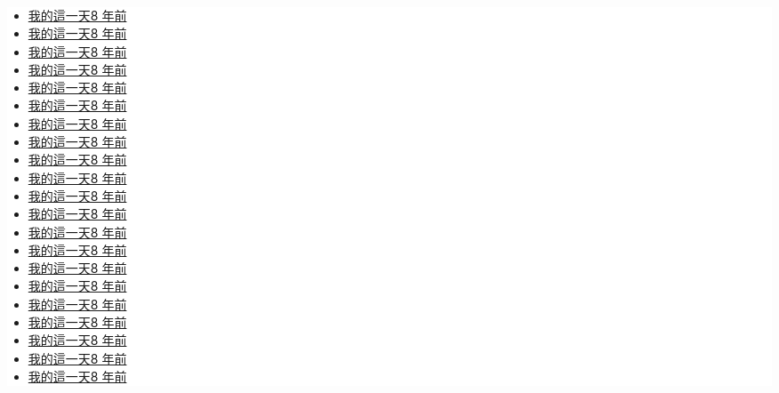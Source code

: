* [我的這一天8 年前](https://www.facebook.com/yieshengchen/posts/651153564950855?__cft__[0]=AZUMSu9WsqKFobQ85k6uFMlFEkS4zTqqKD9TwsG-HVQSzVR2Z6hCF83mwxFekD_bWmRr1ilNRUzdinDVmY3FgVpbIm24l_22i0cNSE2CFndnhWrDbkUxEhT0_sJNOY97l5Z2D_SU1udGykqoiAcNjJQU&__tn__=%2CO%2CP-R)
* [我的這一天8 年前](https://www.facebook.com/yieshengchen/posts/651152148284330?__cft__[0]=AZXFcZMA9MUJz5SOOl0_Jyd50eSO2v2rKVzs9_IerS3X7jLMznvF5Iqc77QKlGprhOmB7qVtUUzy_pZgP63EkbGhUajvzXIbs4WZXdLWH9XKXUGkkG2qPEGtrQBixh-M-v7OyNc69JJqx2lpRo1NV4Ts&__tn__=%2CO%2CP-R)
* [我的這一天8 年前](https://www.facebook.com/yieshengchen/posts/651133588286186?__cft__[0]=AZXMfEoehKue-_u8Z1Wvuyb2pQeFt82C1Ki7Q_ZpaiYE9JA1y1UKcAO2VBCGvKv2b40GMo4jJ0xVjEL2tBYGro-VUGPTXrpFdDa9ctSQxA4ehGJ8sIDFc6fgkJoWAi0PpMTQoNgpWU2NeMfgRBpzg_ui&__tn__=%2CO%2CP-R)
* [我的這一天8 年前](https://www.facebook.com/yieshengchen/posts/651114938288051?__cft__[0]=AZX5GFEcO03HTcCeF-Qs75pWA3b8YWjHaYtCDp8qOKfwBsJjkMeEJV6aYTTpwnebVzj56V7WkIt3iSnVJMwZe0skGepq3Pk2DN8b0riDKsHRU41m9-6MVIu8iLJzixNwgnPomgkGiF81SJRj3UaVcp_6&__tn__=%2CO%2CP-R)
* [我的這一天8 年前](https://www.facebook.com/photo/?fbid=650894544976757&set=a.123296207736596&__cft__[0]=AZVJerLkpdenJQPI9oZ7yh_ws9qz4kihoI-CFPYReUI9qvMHWjXnd1wH3nGTuBgTeTi9o3ymFzt2eu4dGJUT0EaWl4nF3tqXGU7U3zCxjwVZ1KQH9Ps051AyUue6i0FGqz7KQ3Q9YNP2ZydloTrUsYHhH5BEtpVZij7bSIQ1s0RudA&__tn__=%2CO%2CP-R)
* [我的這一天8 年前](https://www.facebook.com/yieshengchen/posts/213276655426124?__cft__[0]=AZVq2EBDofM-7KG2MVyjX2e_x-ZIyMGgU9jF2dbqbcQuHBM0O54_XXqGKe3oSp-AUPnnQ3tB0bG-8VGS0YK1Lvx2svr5qmiLEyA1V-IIGnEXVZqJZTrj0MLAbFUA3o-KmExxw0tw3JPGjXOKiyP5dHMnGlDeZdCeRkmhEOvobn2AoUzKbSHBlyy8blbkArvkhAs-7LG0UZUorh1lMBA923l5&__tn__=%2CO%2CP-R)
* [我的這一天8 年前](https://www.facebook.com/yieshengchen/posts/260510964015119?__cft__[0]=AZU6GUPaKXu6jOHcFlgII3ivqNYOVp0tz8S4EKPkkaqDqAjWE0AHTRpnAuf4wKCfrCdY4JEnUyj3QOt8YjMchoRVLAGuWK8opl8oShIsA4R0Oa5GQTsxeXO-qSqtXHx0lOoY920X4vfENJwXZY2Ctr4e&__tn__=%2CO%2CP-R)
* [我的這一天8 年前](https://www.facebook.com/photo/?fbid=260262287373320&set=a.123296207736596&__cft__[0]=AZX7Tr-Sq9vogaUKuIzuE7wrFtSFNEOnOeO4tYp4s-5mDaIhJU33N_HcAqiTl_NOw5kfGBM5jKV3e7IG5KXFZM-BSo1mL_7xyIIyDxLHb_Bi_oz2zsxzUvCUnIdb6ZbQAG4Bs3N9UlUPC-wJ2jdPX0Rc1ICzVHK5y9FFGmo1gZBSvA&__tn__=%2CO%2CP-R)
* [我的這一天8 年前](https://www.facebook.com/photo/?fbid=260249807374568&set=a.123296207736596&__cft__[0]=AZWK5F4trQnM-RjRJIAcsaWi0SDlhmUadJSpdd-potieDZdENQZOqfTQc4-PgUjR0rcDoatjxMraLhBj72kcDhBYDIYrLLo4F-tsVBrFcWoVMiQjlD21q0tZ76__kNgH_ezMtPIxAwMJW3gcGIJmBUgD8dkhLn-V0cwOldpd-zXKtw&__tn__=%2CO%2CP-R)
* [我的這一天8 年前](https://www.facebook.com/photo/?fbid=260104504055765&set=a.123296207736596&__cft__[0]=AZXNErvTRfAH4WFQ1IaA-hXswHV-5TSpCjsHtzpUNOeCOOXTaUXprhPUutYPwQGbW5wNN6XUaNvfg0Vs22FQhUjAz4_lZZJhpuRYn2TbCQqCXfnpAsYLVC7MgkupLVpsuG3kCPnwubQcWdo-qEv_A4ihZ8KrCPFG8ewbBhcsmYwtmQ&__tn__=%2CO%2CP-R)
* [我的這一天8 年前](https://www.facebook.com/photo/?fbid=260102994055916&set=a.123296207736596&__cft__[0]=AZXIYl1kEAFtEy5TGwizknmQHRODpBI0CRxytv9EelArsTFEulGsuq6J9j3KVzrxgXKIe7dBwPoLe4nehxzIXLxpnozA5_RuREtsdQyLgj75bvJ2UPWX0ss121gM-DFTQnqojJ5JCzU9CciswwNqsU_vwBRpxtC_eE3GjN-JFPk_8w&__tn__=%2CO%2CP-R)
* [我的這一天8 年前](https://www.facebook.com/photo/?fbid=260102307389318&set=a.123296207736596&__cft__[0]=AZVdgbmhlURH7JSvLk6AixyfIXsbI1Ee_y1fXyYgHCLDRzSycqKOR5Pf-80a9h4Rtx8gjqr2DjAK_RIB_2WLE-wXT9WuUkWGcbHYilEJ0vM06f7iwYORtaV2pwvSd47_z9jWY_r8cB_BbpghgkP4XpcdQwNbXGMl8WXUXs_hazGzuw&__tn__=%2CO%2CP-R)
* [我的這一天8 年前](https://www.facebook.com/yieshengchen/posts/260093597390189?__cft__[0]=AZWuFBzq0afHiEaQZF8mz45fOO6jvurwtRtd1YTzCkNhjRWviWMIAyAAvKSSb5bYhTYmJbRTNJb26yaQ90XIua1O8MK9OKG9mx5nKc65reIHAU5h1w6Kn_DuZbD8AABd_wyv6GzhMzJXsKANfezV7Yup&__tn__=%2CO%2CP-R)
* [我的這一天8 年前](https://www.facebook.com/photo/?fbid=260086420724240&set=a.123296207736596&__cft__[0]=AZXITNAB4EefGPUN46YdLkzArsYF4_o8T9f5lm_9d0GceX71j5j8X7LJ-fBQDAdcLK6U4ncO0bCqsOf_K3QlQCnW5zl0zOvyWc8pzjbxgWeh_DFuugfIOTR3-I-m-DOVdNnT4o3nY7xfVxo7YrbaSXARLpURFLEykZiyKBHuYXSyAg&__tn__=%2CO%2CP-R)
* [我的這一天8 年前](https://www.facebook.com/photo/?fbid=260085120724370&set=a.123296207736596&__cft__[0]=AZX_FWzEV6BTJipn9REaC0Iccgurv5nl3P7aC1KHNj8XiA7IpBmznBTzGBdABbV09rlvXkQ54Pbh_BOHPqF5peA8vrOCgoTAGtwX2qyYXs4nVQkwzNgFVgcsryo3hj7_SjTWm7nQG4xOU166_t66-1Olo4Y49U58CeFxabANfuv6Gw&__tn__=%2CO%2CP-R)
* [我的這一天8 年前](https://www.facebook.com/photo/?fbid=260072184058997&set=a.123296207736596&__cft__[0]=AZV4lB4A0psXECf7oVIJBXDGPMLBH9GQfIoMCQosOvrHfVl3j9nz7dQSl_ndnpBZ9SxvAoBdfuiBkl1ENQAecJo6G094J27XNvP8cIhWWFzTJ9xsVNjC-UtHfqwEG9wvXauhRzBkdUPA0Ltuyl6OldrPk_fd9LMbeL9nqGlEgwnNsQ&__tn__=%2CO%2CP-R)
* [我的這一天8 年前](https://www.facebook.com/photo/?fbid=260070470725835&set=a.123296207736596&__cft__[0]=AZVOYL69nBIXvN7OhPPfBlfhxw-Rr-8yW28aSK0FEJ3-5t8Z55lhVsLfWGUQ_Fu-alGPdqIFfA9tPTF9ZE2s_Wak1pFk7JwKQRHaA6erzW2dGxY_2ZIJdu9xG6izm65BL6Y3KZJ7-M6FB6PrdD3KshMCiQi6cthGkvS0JswsF0dzEg&__tn__=%2CO%2CP-R)
* [我的這一天8 年前](https://www.facebook.com/photo/?fbid=260069227392626&set=a.123296207736596&__cft__[0]=AZUklKcjZ3Rgcsu2DzhQ08LIj1r5lSxAAr9aiQ354IxZGYSrI8DC8l7gleFTVzv2TNwY73eU4H2PGBFhEfrH3AuYglaBDrnBdazDZ7JtVIUDvcPSHtCMfFnnPNfJaexjlE-9GWulJcWSIb8kyWt8UiCYGD3hfvhal2lnhyL7ydQbuw&__tn__=%2CO%2CP-R)
* [我的這一天8 年前](https://www.facebook.com/photo/?fbid=260068280726054&set=a.123296207736596&__cft__[0]=AZUoilyvDekaagPqfXa-hKpR6ps9rrE53xgRLzGXikoOAwXGqyhF2AhDtn_ba5_i5r8SFBEwfdtwI42X3mQflkv3ky8dAxuUnjCN6q5A-9dxzHPuLWZt1kbZ2tgAWDG30UKHiYDEtKCccPldajqPVnCz2mMmPNV46dYC0JjJXrhkRg&__tn__=%2CO%2CP-R)
* [我的這一天8 年前](https://www.facebook.com/yieshengchen/posts/260066950726187?__cft__[0]=AZW3OJKm5xSD21pJOAX9b-JCMrtwjF-dWdoF-kc_al0prYxXHiZV3DkQwXUj2VlUi7LTmWdYuDuP-8FABSXASzT7ctmPnAJPk5L4Gpek7UaPAleBa2SACJr95bOgKxPVtUbII7ZiCookRnqxW25IXGlj&__tn__=%2CO%2CP-R)
* [我的這一天8 年前](https://www.facebook.com/yieshengchen/posts/260066144059601?__cft__[0]=AZU4etxtkild5dJ9oIxHMll037eicLR0mm2_nacp3ztXgWngv41TMdW1blHv6o0I1vGakNamIq5SKNdEnJzgKqIE8sGCYJEomkGjF3wOdbG6zZtAabAI5tgDsgdQyTO3IiqcYV9s1YMJtOTURWQVNUqZ&__tn__=%2CO%2CP-R)